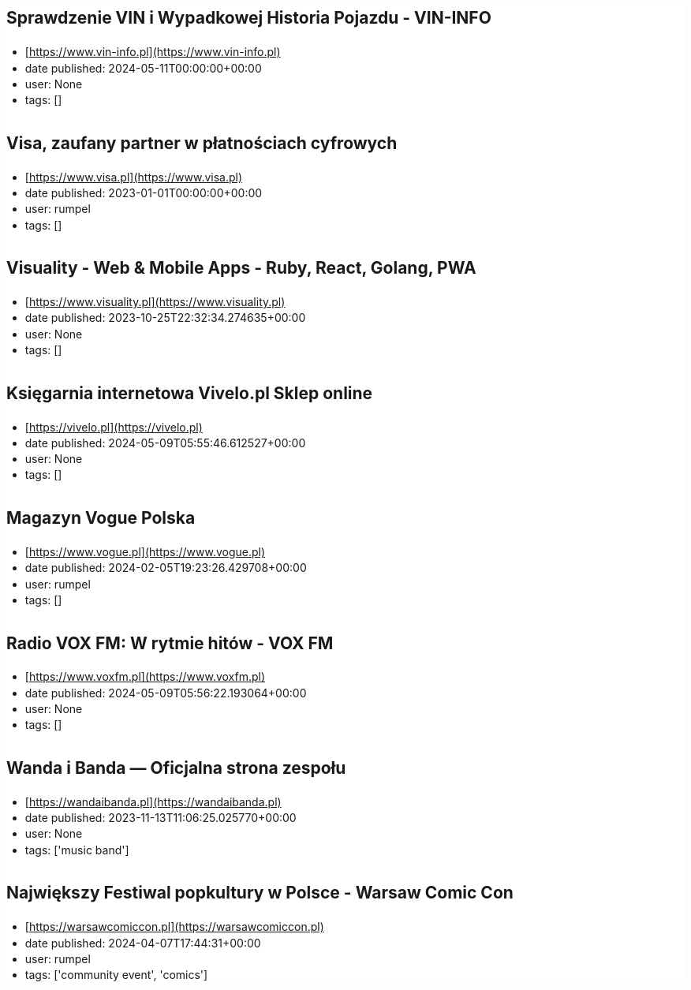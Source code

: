 ## Sprawdzenie VIN i Wypadkowej Historia Pojazdu - VIN-INFO
 - [https://www.vin-info.pl](https://www.vin-info.pl)
 - date published: 2024-05-11T00:00:00+00:00
 - user: None
 - tags: []

## Visa, zaufany partner w płatnościach cyfrowych
 - [https://www.visa.pl](https://www.visa.pl)
 - date published: 2023-01-01T00:00:00+00:00
 - user: rumpel
 - tags: []

## Visuality - Web & Mobile Apps - Ruby, React, Golang, PWA
 - [https://www.visuality.pl](https://www.visuality.pl)
 - date published: 2023-10-25T22:32:34.274635+00:00
 - user: None
 - tags: []

## Księgarnia internetowa Vivelo.pl  Sklep online
 - [https://vivelo.pl](https://vivelo.pl)
 - date published: 2024-05-09T05:55:46.612527+00:00
 - user: None
 - tags: []

## Magazyn Vogue Polska
 - [https://www.vogue.pl](https://www.vogue.pl)
 - date published: 2024-02-05T19:23:26.429708+00:00
 - user: rumpel
 - tags: []

## Radio VOX FM: W rytmie hitów - VOX FM
 - [https://www.voxfm.pl](https://www.voxfm.pl)
 - date published: 2024-05-09T05:56:22.193064+00:00
 - user: None
 - tags: []

## Wanda i Banda — Oficjalna strona zespołu
 - [https://wandaibanda.pl](https://wandaibanda.pl)
 - date published: 2023-11-13T11:06:25.025770+00:00
 - user: None
 - tags: ['music band']

## Największy Festiwal popkultury w Polsce - Warsaw Comic Con
 - [https://warsawcomiccon.pl](https://warsawcomiccon.pl)
 - date published: 2024-04-07T17:44:31+00:00
 - user: rumpel
 - tags: ['community event', 'comics']

